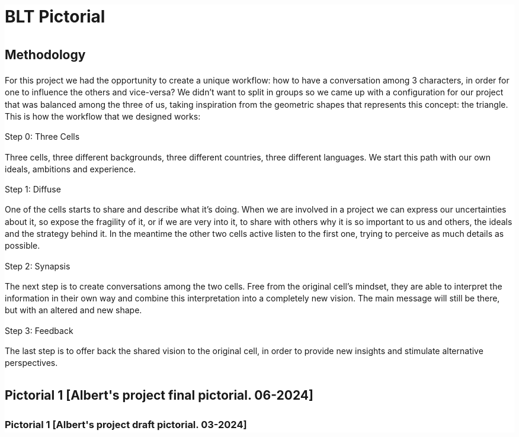 # **BLT Pictorial**


## Methodology

For this project we had the opportunity to create a unique workflow: how to have a conversation among 3 characters, in order for one to influence the others and vice-versa? We didn’t want to split in groups so we came up with a configuration for our project that was balanced among the three of us, taking inspiration from the geometric shapes that represents this concept: the triangle. This is how the workflow that we designed works:

Step 0: Three Cells


Three cells, three different backgrounds, three different countries, three different languages. We start this path with our own ideals, ambitions and experience.

Step 1: Diffuse


One of the cells starts to share and describe what it’s doing. When we are involved in a project we can express our uncertainties about it, so expose the fragility of it, or if we are very into it, to share with others why it is so important to us and others, the ideals and the strategy behind it. In the meantime the other two cells active listen to the first one, trying to perceive as much details as possible.


Step 2: Synapsis


The next step is to create conversations among the two cells. Free from the original cell’s mindset, they are able to interpret the information in their own way and combine this interpretation into a completely new vision. The main message will still be there, but with an altered and new shape.

Step 3: Feedback


The last step is to offer back the shared vision to the original cell, in order to provide new insights and stimulate alternative perspectives.


## Pictorial 1 [Albert's project final pictorial. 06-2024]
<iframe src="https://docs.google.com/presentation/d/e/2PACX-1vTo69O6MZhKJ-Ur5-GGPk_ha8Z88I1XirgWk6jjU_kJ2Xy82PEWHz3SQ92JJlwcJvmnMvyFRyHfV-OR/embed?start=false&loop=false&delayms=3000" 
frameborder="0"
width="100%"
height="500"
allowfullscreen="true"
mozallowfullscreen="true"
webkitallowfullscreen="true">
</iframe>


### Pictorial 1 [Albert's project draft pictorial. 03-2024]
<iframe src="https://docs.google.com/presentation/d/e/2PACX-1vRaFr4dV20LRlSXwdKME7Zhf_3ybIiNLH9Q64-jN7NeXQ3QuXn6SOHnsfS0ZFVKwI6X1WipqK6o5wjX/embed?start=false&loop=false&delayms=3000" 
frameborder="0"
width="100%"
height="500"
allowfullscreen="true"
mozallowfullscreen="true"
webkitallowfullscreen="true">
</iframe>
